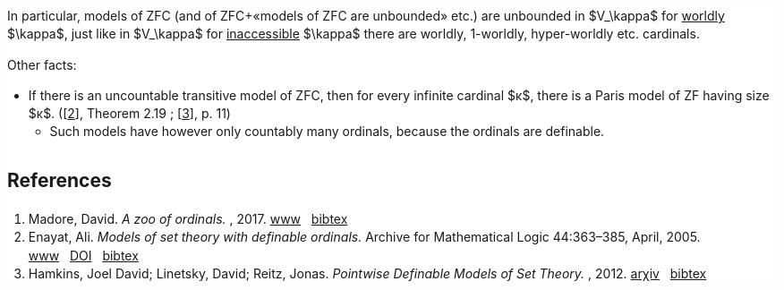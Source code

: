 In particular, models of ZFC (and of ZFC+«models of ZFC are unbounded»
etc.) are unbounded in \$V\_\kappa\$ for
[worldly](Worldly "Worldly")
\$\kappa\$, just like in \$V\_\kappa\$ for
[inaccessible](Inaccessible "Inaccessible")
\$\kappa\$ there are worldly, 1-worldly, hyper-worldly etc. cardinals.

Other facts:

- If there is an uncountable transitive model of ZFC, then for every
  infinite cardinal \$κ\$, there is a Paris model of ZF having size
  \$κ\$.
  (\[[2](#bibkey_Enayat2005:ModelsOfSetTheoryWithDefinableOrdinals)\],
  Theorem 2.19 ;
  \[[3](#bibkey_HamkinsLinetskyReitz2012:PointwiseDefinableModelsOfSetTheory)\], p.
  11)
  - Such models have however only countably many ordinals, because the
    ordinals are definable.

## References

1.  <span id="bibkey_Madore2017:OrdinalZoo">Madore, David. *A zoo of
    ordinals.* , 2017. <a
    href="http://www.madore.org/~david/math/ordinal-zoo.pdf"
    class="extiw">www</a>   <a
    href="javascript:bibpopup(&#39;@article%7BMadore2017:OrdinalZoo,%20%20%20%20AUTHOR%20=%20%7BMadore,%20David%7D,%3Cbr%3E%20%20%20%20%20TITLE%20=%20%7BA%20zoo%20of%20ordinals%7D,%3Cbr%3E%20%20%20%20%20%20YEAR%20=%20%7B2017%7D,%3Cbr%3E%20%20%20%20%20%20%20URL%20=%20%7Bhttp://www.madore.org/~david/math/ordinal-zoo.pdf%7D%7D&#39;)"
    class="bibtex">bibtex</a></span>
2.  <span id="bibkey_Enayat2005:ModelsOfSetTheoryWithDefinableOrdinals">Enayat,
    Ali. *Models of set theory with definable ordinals.* Archive for
    Mathematical Logic 44:363–385, April, 2005. <a
    href="https://www.researchgate.net/publication/220592523_Models_of_set_theory_with_definable_ordinals"
    class="extiw">www</a>   <a
    href="http://dx.doi.org/10.1007/s00153-004-0256-9"
    class="extiw">DOI</a>   <a
    href="javascript:bibpopup(&#39;@article%7BEnayat2005:ModelsOfSetTheoryWithDefinableOrdinals,%20%20author%20=%20%20%20%20%20%20%20%7BEnayat,%20Ali%7D,%3Cbr%3E%20%20title%20=%20%20%20%20%20%20%20%20%7BModels%20of%20set%20theory%20with%20definable%20ordinals%7D,%3Cbr%3E%20%20journal%20=%20%20%20%20%20%20%7BArchive%20for%20Mathematical%20Logic%7D,%3Cbr%3E%20%20volume%20=%20%20%20%20%20%20%20%7B44%7D,%3Cbr%3E%20%20year%20=%20%20%20%20%20%20%20%20%20%7B2005%7D,%3Cbr%3E%20%20month%20=%20%20%20%20%20%20%20%20%7BApril%7D,%3Cbr%3E%20%20pages%20=%20%20%20%20%20%20%20%20%7B363–385%7D,%3Cbr%3E%20%20doi%20=%20%20%20%20%20%20%20%20%20%20%7B10.1007/s00153-004-0256-9%7D,%3Cbr%3E%20%20url%20=%20%20%20%20%20%20%20%20%20%20%7Bhttps://www.researchgate.net/publication/220592523_Models_of_set_theory_with_definable_ordinals%7D%7D&#39;)"
    class="bibtex">bibtex</a></span>
3.  <span id="bibkey_HamkinsLinetskyReitz2012:PointwiseDefinableModelsOfSetTheory">Hamkins,
    Joel David; Linetsky, David; Reitz, Jonas. *Pointwise Definable
    Models of Set Theory.* , 2012. <a
    href="http://arxiv.org/abs/1105.4597"
    class="extiw">arχiv</a>   <a
    href="javascript:bibpopup(&#39;@article%7BHamkinsLinetskyReitz2012:PointwiseDefinableModelsOfSetTheory,%20%20author%20=%20%20%20%20%20%20%20%7BHamkins,%20Joel%20David;%20Linetsky,%20David;%20Reitz,%20Jonas%7D,%3Cbr%3E%20%20title%20=%20%20%20%20%20%20%20%20%7BPointwise%20Definable%20Models%20of%20Set%20Theory%7D,%3Cbr%3E%20%20year%20=%20%20%20%20%20%20%20%20%20%7B2012%7D,%3Cbr%3E%20%20eprint%20=%20%20%20%20%20%20%20%7B1105.4597%7D%7D&#39;)"
    class="bibtex">bibtex</a></span>
